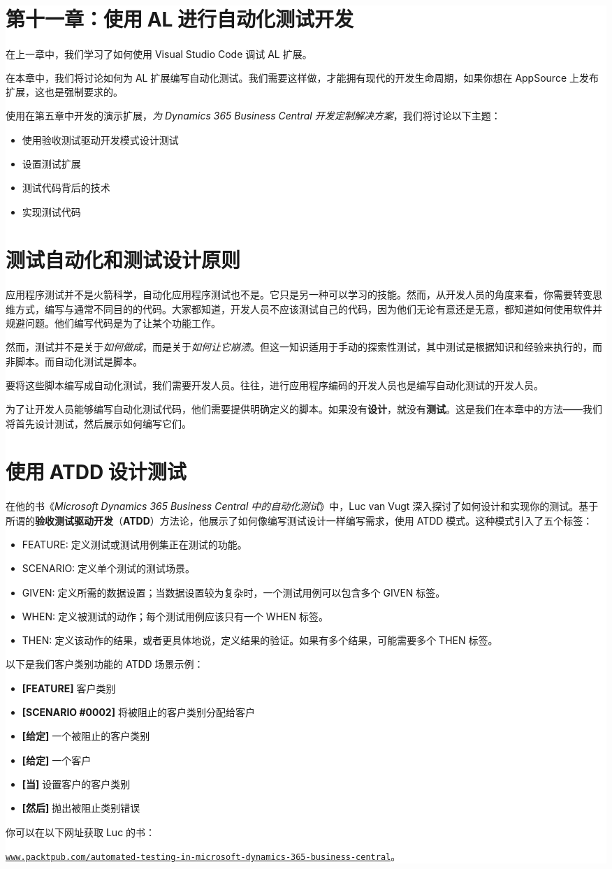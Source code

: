 # 第十一章：使用 AL 进行自动化测试开发

在上一章中，我们学习了如何使用 Visual Studio Code 调试 AL 扩展。

在本章中，我们将讨论如何为 AL 扩展编写自动化测试。我们需要这样做，才能拥有现代的开发生命周期，如果你想在 AppSource 上发布扩展，这也是强制要求的。

使用在第五章中开发的演示扩展，*为 Dynamics 365 Business Central 开发定制解决方案*，我们将讨论以下主题：

+   使用验收测试驱动开发模式设计测试

+   设置测试扩展

+   测试代码背后的技术

+   实现测试代码

# 测试自动化和测试设计原则

应用程序测试并不是火箭科学，自动化应用程序测试也不是。它只是另一种可以学习的技能。然而，从开发人员的角度来看，你需要转变思维方式，编写与通常不同目的的代码。大家都知道，开发人员不应该测试自己的代码，因为他们无论有意还是无意，都知道如何使用软件并规避问题。他们编写代码是为了让某个功能工作。

然而，测试并不是关于*如何做成*，而是关于*如何让它崩溃*。但这一知识适用于手动的探索性测试，其中测试是根据知识和经验来执行的，而非脚本。而自动化测试是脚本。

要将这些脚本编写成自动化测试，我们需要开发人员。往往，进行应用程序编码的开发人员也是编写自动化测试的开发人员。

为了让开发人员能够编写自动化测试代码，他们需要提供明确定义的脚本。如果没有**设计**，就没有**测试**。这是我们在本章中的方法——我们将首先设计测试，然后展示如何编写它们。

# 使用 ATDD 设计测试

在他的书《*Microsoft Dynamics 365 Business Central 中的自动化测试*》中，Luc van Vugt 深入探讨了如何设计和实现你的测试。基于所谓的**验收测试驱动开发**（**ATDD**）方法论，他展示了如何像编写测试设计一样编写需求，使用 ATDD 模式。这种模式引入了五个标签：

+   FEATURE: 定义测试或测试用例集正在测试的功能。

+   SCENARIO: 定义单个测试的测试场景。

+   GIVEN: 定义所需的数据设置；当数据设置较为复杂时，一个测试用例可以包含多个 GIVEN 标签。

+   WHEN: 定义被测试的动作；每个测试用例应该只有一个 WHEN 标签。

+   THEN: 定义该动作的结果，或者更具体地说，定义结果的验证。如果有多个结果，可能需要多个 THEN 标签。

以下是我们客户类别功能的 ATDD 场景示例：

+   **[FEATURE]** 客户类别

+   **[SCENARIO #0002]** 将被阻止的客户类别分配给客户

+   **[给定]** 一个被阻止的客户类别

+   **[给定]** 一个客户

+   **[当]** 设置客户的客户类别

+   **[然后]** 抛出被阻止类别错误

你可以在以下网址获取 Luc 的书：

[`www.packtpub.com/automated-testing-in-microsoft-dynamics-365-business-central`](https://www.packtpub.com/automated-testing-in-microsoft-dynamics-365-business-central)。
